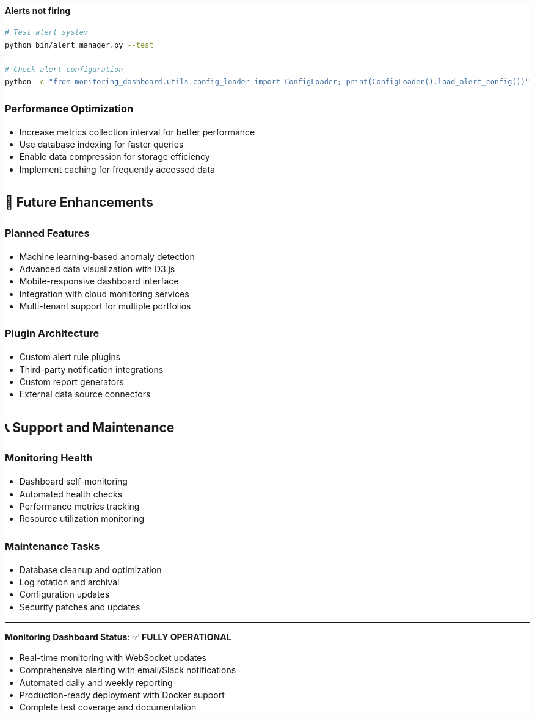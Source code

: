 **Alerts not firing**
```bash
# Test alert system
python bin/alert_manager.py --test

# Check alert configuration
python -c "from monitoring_dashboard.utils.config_loader import ConfigLoader; print(ConfigLoader().load_alert_config())"
```

### Performance Optimization

- Increase metrics collection interval for better performance
- Use database indexing for faster queries
- Enable data compression for storage efficiency
- Implement caching for frequently accessed data

## 🔮 Future Enhancements

### Planned Features
- Machine learning-based anomaly detection
- Advanced data visualization with D3.js
- Mobile-responsive dashboard interface
- Integration with cloud monitoring services
- Multi-tenant support for multiple portfolios

### Plugin Architecture
- Custom alert rule plugins
- Third-party notification integrations
- Custom report generators
- External data source connectors

## 📞 Support and Maintenance

### Monitoring Health
- Dashboard self-monitoring
- Automated health checks
- Performance metrics tracking
- Resource utilization monitoring

### Maintenance Tasks
- Database cleanup and optimization
- Log rotation and archival
- Configuration updates
- Security patches and updates

---

**Monitoring Dashboard Status**: ✅ **FULLY OPERATIONAL**
- Real-time monitoring with WebSocket updates
- Comprehensive alerting with email/Slack notifications
- Automated daily and weekly reporting
- Production-ready deployment with Docker support
- Complete test coverage and documentation
